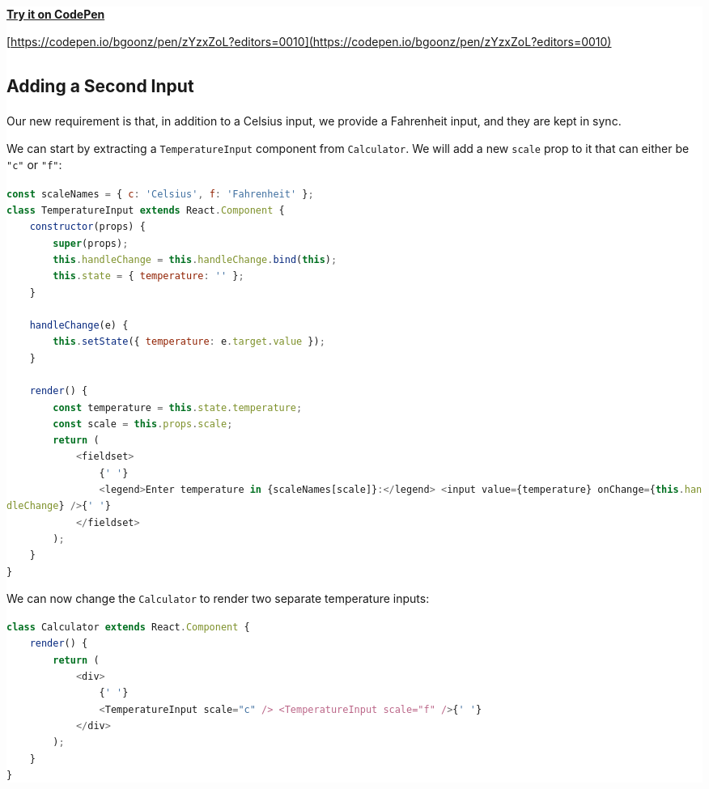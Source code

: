 [**Try it on CodePen**](https://codepen.io/gaearon/pen/ZXeOBm?editors=0010)

[https://codepen.io/bgoonz/pen/zYzxZoL?editors=0010](https://codepen.io/bgoonz/pen/zYzxZoL?editors=0010)

## Adding a Second Input

Our new requirement is that, in addition to a Celsius input, we provide a Fahrenheit input, and they are kept in sync.

We can start by extracting a `TemperatureInput` component from `Calculator`. We will add a new `scale` prop to it that can either be `"c"` or `"f"`:

```js
const scaleNames = { c: 'Celsius', f: 'Fahrenheit' };
class TemperatureInput extends React.Component {
    constructor(props) {
        super(props);
        this.handleChange = this.handleChange.bind(this);
        this.state = { temperature: '' };
    }

    handleChange(e) {
        this.setState({ temperature: e.target.value });
    }

    render() {
        const temperature = this.state.temperature;
        const scale = this.props.scale;
        return (
            <fieldset>
                {' '}
                <legend>Enter temperature in {scaleNames[scale]}:</legend> <input value={temperature} onChange={this.handleChange} />{' '}
            </fieldset>
        );
    }
}
```

We can now change the `Calculator` to render two separate temperature inputs:

```js
class Calculator extends React.Component {
    render() {
        return (
            <div>
                {' '}
                <TemperatureInput scale="c" /> <TemperatureInput scale="f" />{' '}
            </div>
        );
    }
}
```
